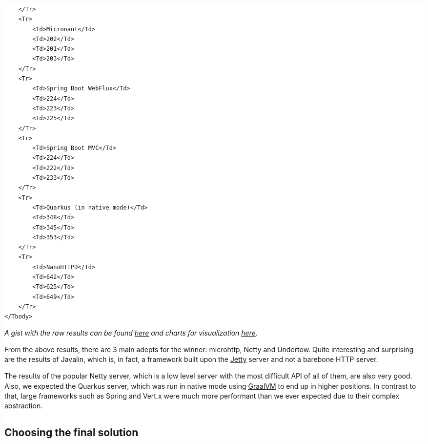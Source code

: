 		</Tr>
		<Tr>
			<Td>Micronaut</Td>
			<Td>202</Td>
			<Td>201</Td>
			<Td>203</Td>
		</Tr>
		<Tr>
			<Td>Spring Boot WebFlux</Td>
			<Td>224</Td>
			<Td>223</Td>
			<Td>225</Td>
		</Tr>
		<Tr>
			<Td>Spring Boot MVC</Td>
			<Td>224</Td>
			<Td>222</Td>
			<Td>233</Td>
		</Tr>
		<Tr>
			<Td>Quarkus (in native mode)</Td>
			<Td>348</Td>
			<Td>345</Td>
			<Td>353</Td>
		</Tr>
		<Tr>
			<Td>NanoHTTPD</Td>
			<Td>642</Td>
			<Td>625</Td>
			<Td>649</Td>
		</Tr>
	</Tbody>
</Table>

*A gist with the raw results can be found [here](https://gist.github.com/novoj/cef56bd940a015b4cfb1ad389d2b6705) and
charts for visualization [here](https://jmh.morethan.io/?gist=cef56bd940a015b4cfb1ad389d2b6705&topBar=HTTP%20web%20server%20upgraded%20versions%20from%2003/2023%20(optimalized)).*

From the above results, there are 3 main adepts for the winner: microhttp, Netty and Undertow. Quite interesting and
surprising are the results of Javalin, which is, in fact, a framework built upon the [Jetty](https://www.eclipse.org/jetty/)
server and not a barebone HTTP server.

The results of the popular Netty server, which is a low level server with the most difficult API of all of them, are 
also very good. Also, we expected the Quarkus server, which was run in native mode using
[GraalVM](https://www.graalvm.org/) to end up in higher positions. In contrast to that, large frameworks such as 
Spring and Vert.x were much more performant than we ever expected due to their complex abstraction.

## Choosing the final solution
